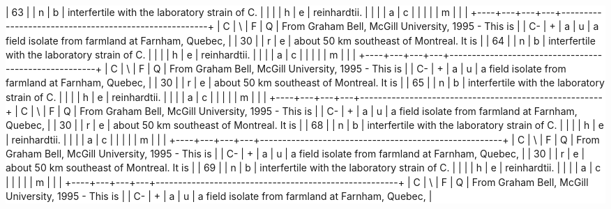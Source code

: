 | 63 |   | n | b | interfertile with the laboratory strain of C.        |
|    |   | h | e | reinhardtii.                                         |
|    |   | a | c |                                                      |
|    |   | m |   |                                                      |
+----+---+---+---+------------------------------------------------------+
| C  | \ | F | Q | From Graham Bell, McGill University, 1995 - This is  |
| C- | + | a | u | a field isolate from farmland at Farnham, Quebec,    |
| 30 |   | r | e | about 50 km southeast of Montreal. It is             |
| 64 |   | n | b | interfertile with the laboratory strain of C.        |
|    |   | h | e | reinhardtii.                                         |
|    |   | a | c |                                                      |
|    |   | m |   |                                                      |
+----+---+---+---+------------------------------------------------------+
| C  | \ | F | Q | From Graham Bell, McGill University, 1995 - This is  |
| C- | + | a | u | a field isolate from farmland at Farnham, Quebec,    |
| 30 |   | r | e | about 50 km southeast of Montreal. It is             |
| 65 |   | n | b | interfertile with the laboratory strain of C.        |
|    |   | h | e | reinhardtii.                                         |
|    |   | a | c |                                                      |
|    |   | m |   |                                                      |
+----+---+---+---+------------------------------------------------------+
| C  | \ | F | Q | From Graham Bell, McGill University, 1995 - This is  |
| C- | + | a | u | a field isolate from farmland at Farnham, Quebec,    |
| 30 |   | r | e | about 50 km southeast of Montreal. It is             |
| 68 |   | n | b | interfertile with the laboratory strain of C.        |
|    |   | h | e | reinhardtii.                                         |
|    |   | a | c |                                                      |
|    |   | m |   |                                                      |
+----+---+---+---+------------------------------------------------------+
| C  | \ | F | Q | From Graham Bell, McGill University, 1995 - This is  |
| C- | + | a | u | a field isolate from farmland at Farnham, Quebec,    |
| 30 |   | r | e | about 50 km southeast of Montreal. It is             |
| 69 |   | n | b | interfertile with the laboratory strain of C.        |
|    |   | h | e | reinhardtii.                                         |
|    |   | a | c |                                                      |
|    |   | m |   |                                                      |
+----+---+---+---+------------------------------------------------------+
| C  | \ | F | Q | From Graham Bell, McGill University, 1995 - This is  |
| C- | + | a | u | a field isolate from farmland at Farnham, Quebec,    |